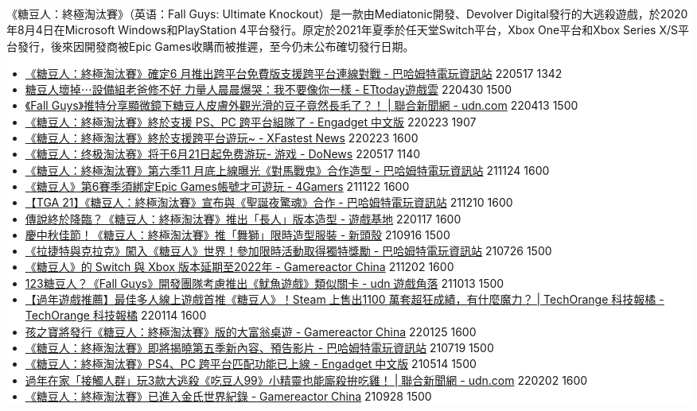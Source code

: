 《糖豆人：終極淘汰賽》（英语：Fall Guys: Ultimate Knockout）是一款由Mediatonic開發、Devolver Digital發行的大逃殺遊戲，於2020年8月4日在Microsoft Windows和PlayStation 4平台發行。原定於2021年夏季於任天堂Switch平台，Xbox One平台和Xbox Series X/S平台發行，後來因開發商被Epic Games收購而被推遲，至今仍未公布確切發行日期。
- [《糖豆人：終極淘汰賽》確定6 月推出跨平台免費版支援跨平台連線對戰 - 巴哈姆特電玩資訊站](https://gnn.gamer.com.tw/detail.php?sn=231924 "《糖豆人：終極淘汰賽》確定6 月推出跨平台免費版支援跨平台連線對戰 - 巴哈姆特電玩資訊站") 220517 1342
- [糖豆人壞掉⋯設備組老爸修不好 力量人晨晨爆哭：我不要像你一樣 - ETtoday遊戲雲](https://game.ettoday.net/article/2241277.htm "糖豆人壞掉⋯設備組老爸修不好 力量人晨晨爆哭：我不要像你一樣 - ETtoday遊戲雲") 220430 1500
- [《Fall Guys》推特分享顯微鏡下糖豆人皮膚外觀光滑的豆子竟然長毛了？！ | 聯合新聞網 - udn.com](https://udn.com/news/story/122589/6235459 "《Fall Guys》推特分享顯微鏡下糖豆人皮膚外觀光滑的豆子竟然長毛了？！ | 聯合新聞網 - udn.com") 220413 1500
- [《糖豆人：終極淘汰賽》終於支援 PS、PC 跨平台組隊了 - Engadget 中文版](https://chinese.engadget.com/fall-guys-cross-play-now-available-for-everyone-110050496.html "《糖豆人：終極淘汰賽》終於支援 PS、PC 跨平台組隊了 - Engadget 中文版") 220223 1907
- [《糖豆人：終極淘汰賽》終於支援跨平台遊玩~ - XFastest News](https://news.xfastest.com/game/108152/%E3%80%8A%E7%B3%96%E8%B1%86%E4%BA%BA%EF%BC%9A%E7%B5%82%E6%A5%B5%E6%B7%98%E6%B1%B0%E8%B3%BD%E3%80%8B%E7%B5%82%E6%96%BC%E6%94%AF%E6%8F%B4%E8%B7%A8%E5%B9%B3%E5%8F%B0%E9%81%8A%E7%8E%A9/ "《糖豆人：終極淘汰賽》終於支援跨平台遊玩~ - XFastest News") 220223 1600
- [《糖豆人：终极淘汰赛》将于6月21日起免费游玩- 游戏 - DoNews](https://www.donews.com/news/detail/3/3205456.html "《糖豆人：终极淘汰赛》将于6月21日起免费游玩- 游戏 - DoNews") 220517 1140
- [《糖豆人：終極淘汰賽》第六季11 月底上線曝光《對馬戰鬼》合作造型 - 巴哈姆特電玩資訊站](https://gnn.gamer.com.tw/detail.php?sn=224388 "《糖豆人：終極淘汰賽》第六季11 月底上線曝光《對馬戰鬼》合作造型 - 巴哈姆特電玩資訊站") 211124 1600
- [《糖豆人》第6賽季須綁定Epic Games帳號才可遊玩 - 4Gamers](https://www.4gamers.com.tw/news/detail/50932/fall-guys-will-be-required-to-link-an-epic-games-account "《糖豆人》第6賽季須綁定Epic Games帳號才可遊玩 - 4Gamers") 211122 1600
- [【TGA 21】《糖豆人：終極淘汰賽》宣布與《聖誕夜驚魂》合作 - 巴哈姆特電玩資訊站](https://gnn.gamer.com.tw/detail.php?sn=225271 "【TGA 21】《糖豆人：終極淘汰賽》宣布與《聖誕夜驚魂》合作 - 巴哈姆特電玩資訊站") 211210 1600
- [傳說終於降臨？《糖豆人：終極淘汰賽》推出「長人」版本造型 - 遊戲基地](https://news.gamebase.com.tw/news/detail/99394969 "傳說終於降臨？《糖豆人：終極淘汰賽》推出「長人」版本造型 - 遊戲基地") 220117 1600
- [慶中秋佳節！《糖豆人：終極淘汰賽》推「舞獅」限時造型服裝 - 新頭殼](https://newtalk.tw/news/view/2021-09-16/637572 "慶中秋佳節！《糖豆人：終極淘汰賽》推「舞獅」限時造型服裝 - 新頭殼") 210916 1500
- [《拉捷特與克拉克》闖入《糖豆人》世界！參加限時活動取得獨特獎勵 - 巴哈姆特電玩資訊站](https://gnn.gamer.com.tw/detail.php?sn=218548 "《拉捷特與克拉克》闖入《糖豆人》世界！參加限時活動取得獨特獎勵 - 巴哈姆特電玩資訊站") 210726 1500
- [《糖豆人》的 Switch 與 Xbox 版本延期至2022年 - Gamereactor China](https://www.gamereactor.cn/news/298243/%E3%80%8A%E7%B3%96%E8%B1%86%E4%BA%BA%E3%80%8B%E7%9A%84+Switch+%E8%88%87+Xbox+%E7%89%88%E6%9C%AC%E5%BB%B6%E6%9C%9F%E8%87%B32022%E5%B9%B4/ "《糖豆人》的 Switch 與 Xbox 版本延期至2022年 - Gamereactor China") 211202 1600
- [123糖豆人？《Fall Guys》開發團隊考慮推出《魷魚遊戲》類似關卡 - udn 遊戲角落](https://game.udn.com/game/story/122089/5813164 "123糖豆人？《Fall Guys》開發團隊考慮推出《魷魚遊戲》類似關卡 - udn 遊戲角落") 211013 1500
- [【過年遊戲推薦】最佳多人線上遊戲首推《糖豆人》！Steam 上售出1100 萬套超狂成績，有什麼魔力？ | TechOrange 科技報橘 - TechOrange 科技報橘](https://buzzorange.com/techorange/2022/01/14/fall-guys-azure/ "【過年遊戲推薦】最佳多人線上遊戲首推《糖豆人》！Steam 上售出1100 萬套超狂成績，有什麼魔力？ | TechOrange 科技報橘 - TechOrange 科技報橘") 220114 1600
- [孩之寶將發行《糖豆人：終極淘汰賽》版的大富翁桌遊 - Gamereactor China](https://www.gamereactor.cn/news/308033/%E5%AD%A9%E4%B9%8B%E5%AF%B6%E5%B0%87%E7%99%BC%E8%A1%8C%E3%80%8A%E7%B3%96%E8%B1%86%E4%BA%BA%EF%BC%9A%E7%B5%82%E6%A5%B5%E6%B7%98%E6%B1%B0%E8%B3%BD%E3%80%8B%E7%89%88%E7%9A%84%E5%A4%A7%E5%AF%8C%E7%BF%81%E6%A1%8C%E9%81%8A/ "孩之寶將發行《糖豆人：終極淘汰賽》版的大富翁桌遊 - Gamereactor China") 220125 1600
- [《糖豆人：終極淘汰賽》即將揭曉第五季新內容、預告影片 - 巴哈姆特電玩資訊站](https://gnn.gamer.com.tw/detail.php?sn=218251 "《糖豆人：終極淘汰賽》即將揭曉第五季新內容、預告影片 - 巴哈姆特電玩資訊站") 210719 1500
- [《糖豆人：終極淘汰賽》PS4、PC 跨平台匹配功能已上線 - Engadget 中文版](https://chinese.engadget.com/fall-guys-cross-play-new-rounds-mid-season-update-010039724.html "《糖豆人：終極淘汰賽》PS4、PC 跨平台匹配功能已上線 - Engadget 中文版") 210514 1500
- [過年在家「接觸人群」玩3款大逃殺《吃豆人99》小精靈也能廝殺拚吃雞！ | 聯合新聞網 - udn.com](https://udn.com/news/story/7088/6062364 "過年在家「接觸人群」玩3款大逃殺《吃豆人99》小精靈也能廝殺拚吃雞！ | 聯合新聞網 - udn.com") 220202 1600
- [《糖豆人：終極淘汰賽》已進入金氏世界紀錄 - Gamereactor China](https://www.gamereactor.cn/news/285303/%E3%80%8A%E7%B3%96%E8%B1%86%E4%BA%BA%EF%BC%9A%E7%B5%82%E6%A5%B5%E6%B7%98%E6%B1%B0%E8%B3%BD%E3%80%8B%E5%B7%B2%E9%80%B2%E5%85%A5%E9%87%91%E6%B0%8F%E4%B8%96%E7%95%8C%E7%B4%80%E9%8C%84/ "《糖豆人：終極淘汰賽》已進入金氏世界紀錄 - Gamereactor China") 210928 1500
